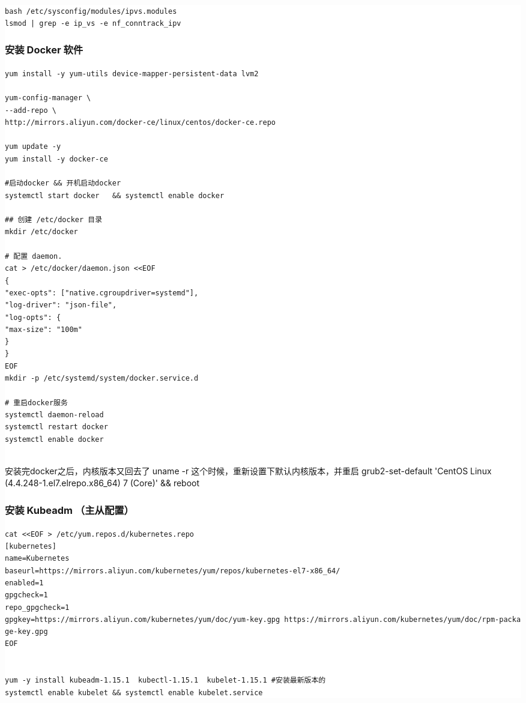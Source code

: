 ```
bash /etc/sysconfig/modules/ipvs.modules 
lsmod | grep -e ip_vs -e nf_conntrack_ipv
```
### 安装 Docker 软件
```
yum install -y yum-utils device-mapper-persistent-data lvm2

yum-config-manager \
--add-repo \
http://mirrors.aliyun.com/docker-ce/linux/centos/docker-ce.repo

yum update -y 
yum install -y docker-ce

#启动docker && 开机启动docker
systemctl start docker   && systemctl enable docker

## 创建 /etc/docker 目录
mkdir /etc/docker

# 配置 daemon.
cat > /etc/docker/daemon.json <<EOF
{
"exec-opts": ["native.cgroupdriver=systemd"],
"log-driver": "json-file",
"log-opts": {
"max-size": "100m"
}
}
EOF
mkdir -p /etc/systemd/system/docker.service.d

# 重启docker服务
systemctl daemon-reload 
systemctl restart docker
systemctl enable docker


```
安装完docker之后，内核版本又回去了
uname -r
这个时候，重新设置下默认内核版本，并重启
grub2-set-default 'CentOS Linux (4.4.248-1.el7.elrepo.x86_64) 7 (Core)' && reboot


### 安装 Kubeadm （主从配置）

```
cat <<EOF > /etc/yum.repos.d/kubernetes.repo
[kubernetes]
name=Kubernetes
baseurl=https://mirrors.aliyun.com/kubernetes/yum/repos/kubernetes-el7-x86_64/
enabled=1
gpgcheck=1
repo_gpgcheck=1
gpgkey=https://mirrors.aliyun.com/kubernetes/yum/doc/yum-key.gpg https://mirrors.aliyun.com/kubernetes/yum/doc/rpm-package-key.gpg
EOF


yum -y install kubeadm-1.15.1  kubectl-1.15.1  kubelet-1.15.1 #安装最新版本的
systemctl enable kubelet && systemctl enable kubelet.service

```